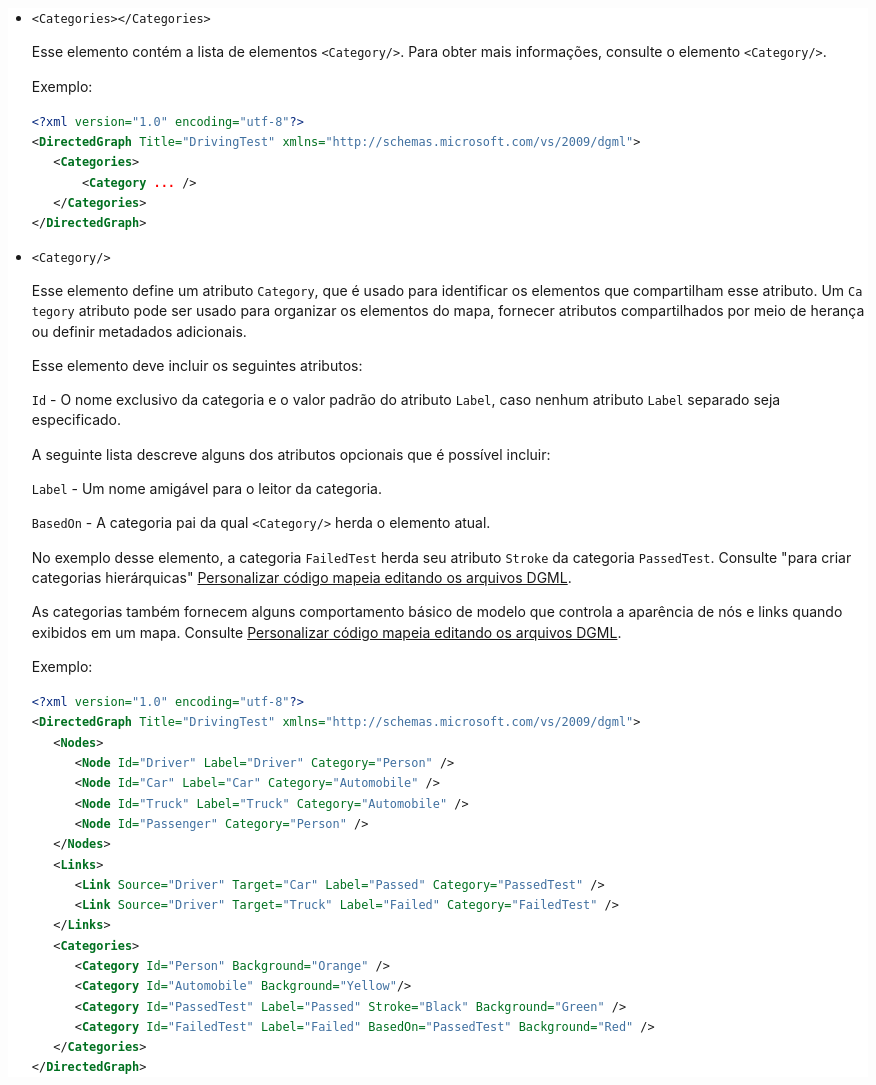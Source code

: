 -   `<Categories></Categories>`  
  
     Esse elemento contém a lista de elementos `<Category/>`. Para obter mais informações, consulte o elemento `<Category/>`.  
  
     Exemplo:  
  
    ```xml  
    <?xml version="1.0" encoding="utf-8"?>  
    <DirectedGraph Title="DrivingTest" xmlns="http://schemas.microsoft.com/vs/2009/dgml">  
       <Categories>  
           <Category ... />  
       </Categories>  
    </DirectedGraph>  
    ```  
  
-   `<Category/>`  
  
     Esse elemento define um atributo `Category`, que é usado para identificar os elementos que compartilham esse atributo. Um `Category` atributo pode ser usado para organizar os elementos do mapa, fornecer atributos compartilhados por meio de herança ou definir metadados adicionais.  
  
     Esse elemento deve incluir os seguintes atributos:  
  
     `Id` - O nome exclusivo da categoria e o valor padrão do atributo `Label`, caso nenhum atributo `Label` separado seja especificado.  
  
     A seguinte lista descreve alguns dos atributos opcionais que é possível incluir:  
  
     `Label` - Um nome amigável para o leitor da categoria.  
  
     `BasedOn` - A categoria pai da qual `<Category/>` herda o elemento atual.  
  
     No exemplo desse elemento, a categoria `FailedTest` herda seu atributo `Stroke` da categoria `PassedTest`. Consulte "para criar categorias hierárquicas" [Personalizar código mapeia editando os arquivos DGML](../modeling/customize-code-maps-by-editing-the-dgml-files.md).  
  
     As categorias também fornecem alguns comportamento básico de modelo que controla a aparência de nós e links quando exibidos em um mapa. Consulte [Personalizar código mapeia editando os arquivos DGML](../modeling/customize-code-maps-by-editing-the-dgml-files.md).  
  
     Exemplo:  
  
    ```xml  
    <?xml version="1.0" encoding="utf-8"?>  
    <DirectedGraph Title="DrivingTest" xmlns="http://schemas.microsoft.com/vs/2009/dgml">  
       <Nodes>  
          <Node Id="Driver" Label="Driver" Category="Person" />  
          <Node Id="Car" Label="Car" Category="Automobile" />  
          <Node Id="Truck" Label="Truck" Category="Automobile" />  
          <Node Id="Passenger" Category="Person" />  
       </Nodes>  
       <Links>  
          <Link Source="Driver" Target="Car" Label="Passed" Category="PassedTest" />  
          <Link Source="Driver" Target="Truck" Label="Failed" Category="FailedTest" />  
       </Links>  
       <Categories>  
          <Category Id="Person" Background="Orange" />  
          <Category Id="Automobile" Background="Yellow"/>  
          <Category Id="PassedTest" Label="Passed" Stroke="Black" Background="Green" />  
          <Category Id="FailedTest" Label="Failed" BasedOn="PassedTest" Background="Red" />  
       </Categories>  
    </DirectedGraph>  
    ```  
  